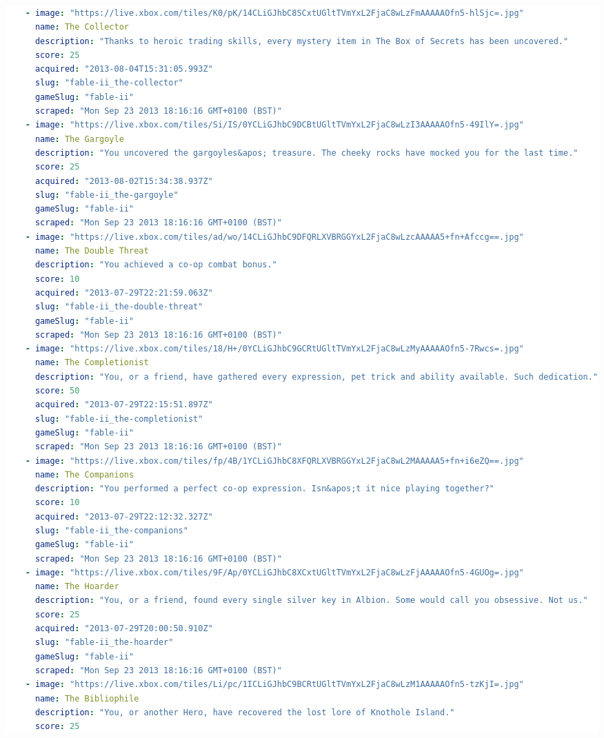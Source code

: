 ```yaml
    - image: "https://live.xbox.com/tiles/K0/pK/14CLiGJhbC8SCxtUGltTVmYxL2FjaC8wLzFmAAAAAOfn5-hlSjc=.jpg"
      name: The Collector
      description: "Thanks to heroic trading skills, every mystery item in The Box of Secrets has been uncovered."
      score: 25
      acquired: "2013-08-04T15:31:05.993Z"
      slug: "fable-ii_the-collector"
      gameSlug: "fable-ii"
      scraped: "Mon Sep 23 2013 18:16:16 GMT+0100 (BST)"
    - image: "https://live.xbox.com/tiles/Si/IS/0YCLiGJhbC9DCBtUGltTVmYxL2FjaC8wLzI3AAAAAOfn5-49IlY=.jpg"
      name: The Gargoyle
      description: "You uncovered the gargoyles&apos; treasure. The cheeky rocks have mocked you for the last time."
      score: 25
      acquired: "2013-08-02T15:34:38.937Z"
      slug: "fable-ii_the-gargoyle"
      gameSlug: "fable-ii"
      scraped: "Mon Sep 23 2013 18:16:16 GMT+0100 (BST)"
    - image: "https://live.xbox.com/tiles/ad/wo/14CLiGJhbC9DFQRLXVBRGGYxL2FjaC8wLzcAAAAA5+fn+Afccg==.jpg"
      name: The Double Threat
      description: "You achieved a co-op combat bonus."
      score: 10
      acquired: "2013-07-29T22:21:59.063Z"
      slug: "fable-ii_the-double-threat"
      gameSlug: "fable-ii"
      scraped: "Mon Sep 23 2013 18:16:16 GMT+0100 (BST)"
    - image: "https://live.xbox.com/tiles/18/H+/0YCLiGJhbC9GCRtUGltTVmYxL2FjaC8wLzMyAAAAAOfn5-7Rwcs=.jpg"
      name: The Completionist
      description: "You, or a friend, have gathered every expression, pet trick and ability available. Such dedication."
      score: 50
      acquired: "2013-07-29T22:15:51.897Z"
      slug: "fable-ii_the-completionist"
      gameSlug: "fable-ii"
      scraped: "Mon Sep 23 2013 18:16:16 GMT+0100 (BST)"
    - image: "https://live.xbox.com/tiles/fp/4B/1YCLiGJhbC8XFQRLXVBRGGYxL2FjaC8wL2MAAAAA5+fn+i6eZQ==.jpg"
      name: The Companions
      description: "You performed a perfect co-op expression. Isn&apos;t it nice playing together?"
      score: 10
      acquired: "2013-07-29T22:12:32.327Z"
      slug: "fable-ii_the-companions"
      gameSlug: "fable-ii"
      scraped: "Mon Sep 23 2013 18:16:16 GMT+0100 (BST)"
    - image: "https://live.xbox.com/tiles/9F/Ap/0YCLiGJhbC8XCxtUGltTVmYxL2FjaC8wLzFjAAAAAOfn5-4GUOg=.jpg"
      name: The Hoarder
      description: "You, or a friend, found every single silver key in Albion. Some would call you obsessive. Not us."
      score: 25
      acquired: "2013-07-29T20:00:50.910Z"
      slug: "fable-ii_the-hoarder"
      gameSlug: "fable-ii"
      scraped: "Mon Sep 23 2013 18:16:16 GMT+0100 (BST)"
    - image: "https://live.xbox.com/tiles/Li/pc/1ICLiGJhbC9BCRtUGltTVmYxL2FjaC8wLzM1AAAAAOfn5-tzKjI=.jpg"
      name: The Bibliophile
      description: "You, or another Hero, have recovered the lost lore of Knothole Island."
      score: 25
```